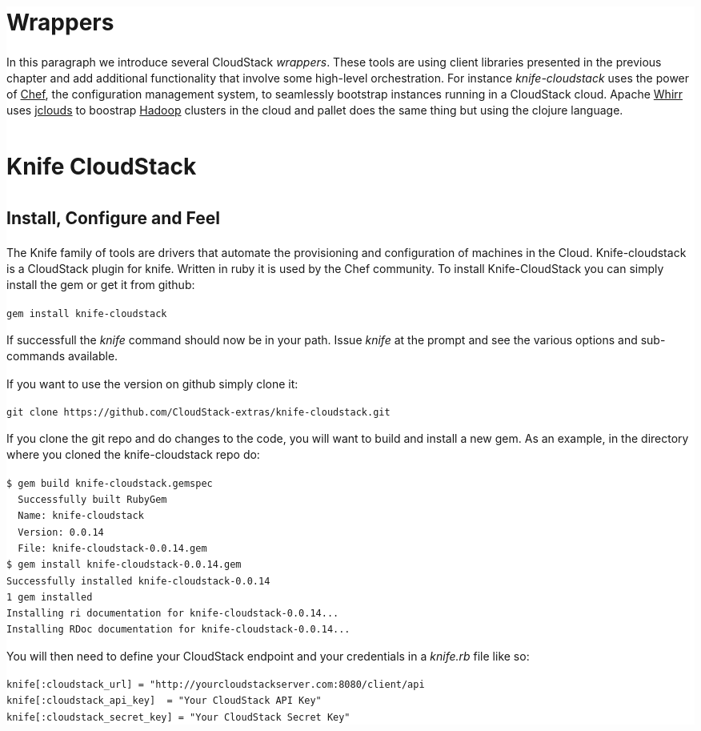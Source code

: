                     

Wrappers
========

In this paragraph we introduce several CloudStack *wrappers*. These tools
are using client libraries presented in the previous chapter and add
additional functionality that involve some high-level orchestration. For
instance *knife-cloudstack* uses the power of
[Chef](http://opscode.com), the configuration management system, to
seamlessly bootstrap instances running in a CloudStack cloud. Apache
[Whirr](http://whirr.apache.org) uses
[jclouds](http://jclouds.incubator.apache.org) to boostrap
[Hadoop](http://hadoop.apache.org) clusters in the cloud and pallet does
the same thing but using the clojure language.

Knife CloudStack
=============

Install, Configure and Feel
---------------------------

The Knife family of tools are drivers that automate the provisioning and
configuration of machines in the Cloud. Knife-cloudstack is a CloudStack
plugin for knife. Written in ruby it is used by the Chef community. To
install Knife-CloudStack you can simply install the gem or get it from
github:

    gem install knife-cloudstack

If successfull the *knife* command should now be in your path. Issue
*knife* at the prompt and see the various options and sub-commands
available.

If you want to use the version on github simply clone it:

    git clone https://github.com/CloudStack-extras/knife-cloudstack.git

If you clone the git repo and do changes to the code, you will want to
build and install a new gem. As an example, in the directory where you
cloned the knife-cloudstack repo do:

    $ gem build knife-cloudstack.gemspec 
      Successfully built RubyGem
      Name: knife-cloudstack
      Version: 0.0.14
      File: knife-cloudstack-0.0.14.gem
    $ gem install knife-cloudstack-0.0.14.gem 
    Successfully installed knife-cloudstack-0.0.14
    1 gem installed
    Installing ri documentation for knife-cloudstack-0.0.14...
    Installing RDoc documentation for knife-cloudstack-0.0.14...
            

You will then need to define your CloudStack endpoint and your credentials
in a *knife.rb* file like so:

    knife[:cloudstack_url] = "http://yourcloudstackserver.com:8080/client/api
    knife[:cloudstack_api_key]  = "Your CloudStack API Key"
    knife[:cloudstack_secret_key] = "Your CloudStack Secret Key"
            